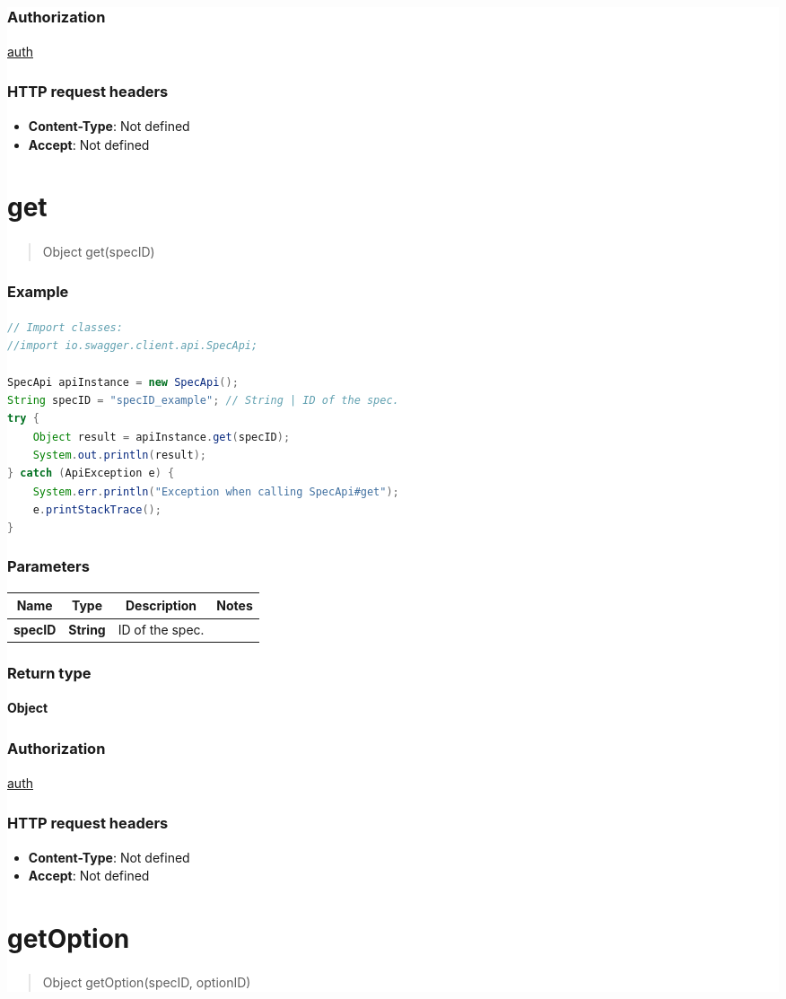 ### Authorization

[auth](../README.md#auth)

### HTTP request headers

 - **Content-Type**: Not defined
 - **Accept**: Not defined

<a name="get"></a>
# **get**
> Object get(specID)



### Example
```java
// Import classes:
//import io.swagger.client.api.SpecApi;

SpecApi apiInstance = new SpecApi();
String specID = "specID_example"; // String | ID of the spec.
try {
    Object result = apiInstance.get(specID);
    System.out.println(result);
} catch (ApiException e) {
    System.err.println("Exception when calling SpecApi#get");
    e.printStackTrace();
}
```

### Parameters

Name | Type | Description  | Notes
------------- | ------------- | ------------- | -------------
 **specID** | **String**| ID of the spec. |

### Return type

**Object**

### Authorization

[auth](../README.md#auth)

### HTTP request headers

 - **Content-Type**: Not defined
 - **Accept**: Not defined

<a name="getOption"></a>
# **getOption**
> Object getOption(specID, optionID)
